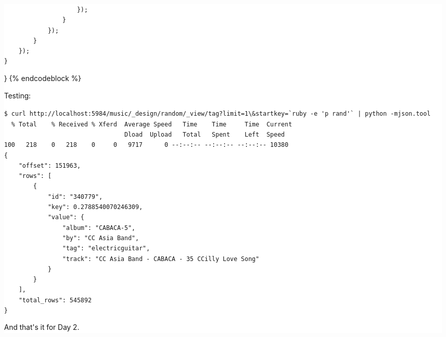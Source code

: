                         }); 
                    }
                });
            }
        });
    }
}
{% endcodeblock %}

Testing:

```
$ curl http://localhost:5984/music/_design/random/_view/tag?limit=1\&startkey=`ruby -e 'p rand'` | python -mjson.tool
  % Total    % Received % Xferd  Average Speed   Time    Time     Time  Current
                                 Dload  Upload   Total   Spent    Left  Speed
100   218    0   218    0     0   9717      0 --:--:-- --:--:-- --:--:-- 10380
{
    "offset": 151963, 
    "rows": [
        {
            "id": "340779", 
            "key": 0.2788540070246309, 
            "value": {
                "album": "CABACA-5", 
                "by": "CC Asia Band", 
                "tag": "electricguitar", 
                "track": "CC Asia Band - CABACA - 35 CCilly Love Song"
            }
        }
    ], 
    "total_rows": 545892
}
```

And that's it for Day 2.
